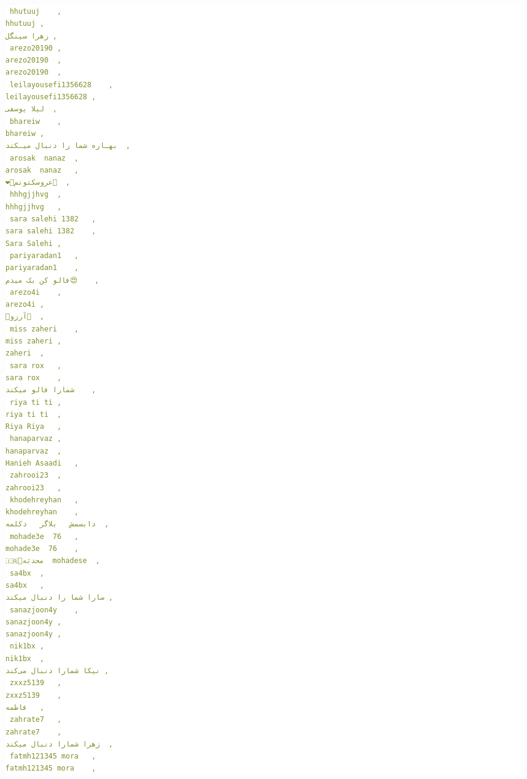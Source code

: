 ```yaml
 hhutuuj	,
hhutuuj	,
‌زهرا سینگل	,
 arezo20190	,
arezo20190	,
arezo20190	,
 leilayousefi1356628	,
leilayousefi1356628	,
لیلا یوسفی	,
 bhareiw	,
bhareiw	,
بهـاره شما را دنبال میـکند	,
 arosak  nanaz	,
arosak  nanaz	,
❤️‍🔥عروسکتونم💋	,
 hhhgjjhvg	,
hhhgjjhvg	,
 sara salehi 1382	,
sara salehi 1382	,
Sara Salehi	,
 pariyaradan1	,
pariyaradan1	,
فالو کن بک میدم😍	,
 arezo4i	,
arezo4i	,
🌸آرزو🌸	,
 miss zaheri	,
miss zaheri	,
zaheri	,
 sara rox	,
sara rox	,
شمارا فالو میکند	,
 riya ti ti	,
riya ti ti	,
Riya Riya	,
 hanaparvaz	,
hanaparvaz	,
Hanieh Asaadi	,
 zahrooi23	,
zahrooi23	,
 khodehreyhan	,
khodehreyhan	,
دابسمش   بلاگر   دکلمه	,
 mohade3e  76	,
mohade3e  76	,
🇮🇷👑محدثه  mohadese	,
 sa4bx	,
sa4bx	,
سارا شما را دنبال میکند	,
 sanazjoon4y	,
sanazjoon4y	,
sanazjoon4y	,
 nik1bx	,
nik1bx	,
نیکا شمارا دنبال می‌کند	,
 zxxz5139	,
zxxz5139	,
فاطمه	,
 zahrate7	,
zahrate7	,
زهرا شمارا دنبال میکند	,
 fatmh121345 mora	,
fatmh121345 mora	,
```
